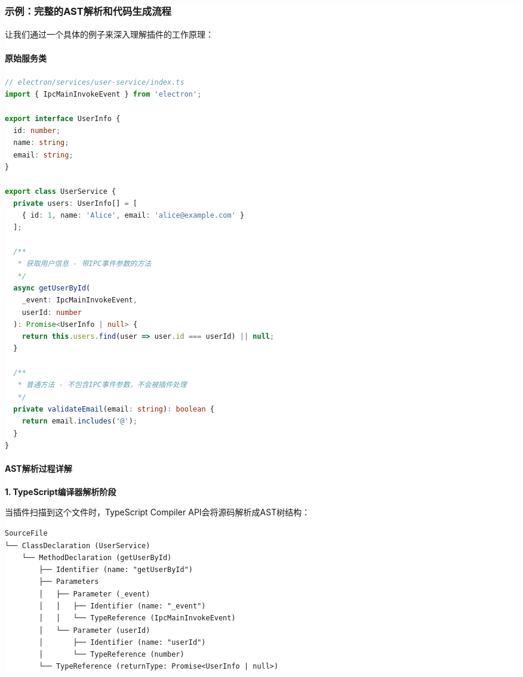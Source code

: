 ### 示例：完整的AST解析和代码生成流程

让我们通过一个具体的例子来深入理解插件的工作原理：

#### 原始服务类

```typescript
// electron/services/user-service/index.ts
import { IpcMainInvokeEvent } from 'electron';

export interface UserInfo {
  id: number;
  name: string;
  email: string;
}

export class UserService {
  private users: UserInfo[] = [
    { id: 1, name: 'Alice', email: 'alice@example.com' }
  ];

  /**
   * 获取用户信息 - 带IPC事件参数的方法
   */
  async getUserById(
    _event: IpcMainInvokeEvent,
    userId: number
  ): Promise<UserInfo | null> {
    return this.users.find(user => user.id === userId) || null;
  }

  /**
   * 普通方法 - 不包含IPC事件参数，不会被插件处理
   */
  private validateEmail(email: string): boolean {
    return email.includes('@');
  }
}
```

#### AST解析过程详解

**1. TypeScript编译器解析阶段**

当插件扫描到这个文件时，TypeScript Compiler API会将源码解析成AST树结构：

```
SourceFile
└── ClassDeclaration (UserService)
    └── MethodDeclaration (getUserById)
        ├── Identifier (name: "getUserById")
        ├── Parameters
        │   ├── Parameter (_event)
        │   │   ├── Identifier (name: "_event")
        │   │   └── TypeReference (IpcMainInvokeEvent)
        │   └── Parameter (userId)
        │       ├── Identifier (name: "userId")
        │       └── TypeReference (number)
        └── TypeReference (returnType: Promise<UserInfo | null>)
```
